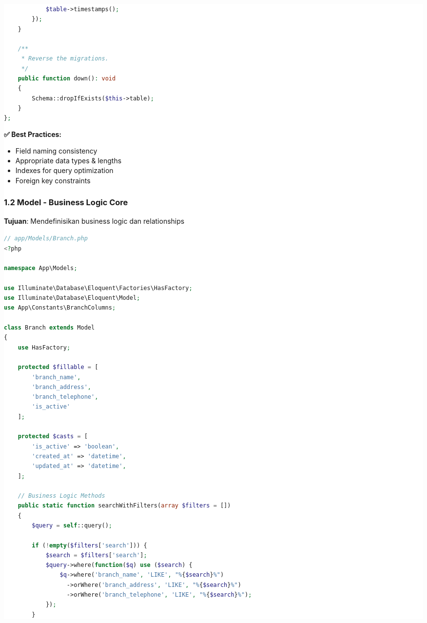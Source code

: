 ```php
            $table->timestamps();
        });
    }

    /**
     * Reverse the migrations.
     */
    public function down(): void
    {
        Schema::dropIfExists($this->table);
    }
};
```

**✅ Best Practices:**
- Field naming consistency
- Appropriate data types & lengths
- Indexes for query optimization
- Foreign key constraints

### **1.2 Model - Business Logic Core**

**Tujuan**: Mendefinisikan business logic dan relationships

```php
// app/Models/Branch.php
<?php

namespace App\Models;

use Illuminate\Database\Eloquent\Factories\HasFactory;
use Illuminate\Database\Eloquent\Model;
use App\Constants\BranchColumns;

class Branch extends Model
{
    use HasFactory;

    protected $fillable = [
        'branch_name',
        'branch_address', 
        'branch_telephone',
        'is_active'
    ];

    protected $casts = [
        'is_active' => 'boolean',
        'created_at' => 'datetime',
        'updated_at' => 'datetime',
    ];

    // Business Logic Methods
    public static function searchWithFilters(array $filters = [])
    {
        $query = self::query();

        if (!empty($filters['search'])) {
            $search = $filters['search'];
            $query->where(function($q) use ($search) {
                $q->where('branch_name', 'LIKE', "%{$search}%")
                  ->orWhere('branch_address', 'LIKE', "%{$search}%")
                  ->orWhere('branch_telephone', 'LIKE', "%{$search}%");
            });
        }
```